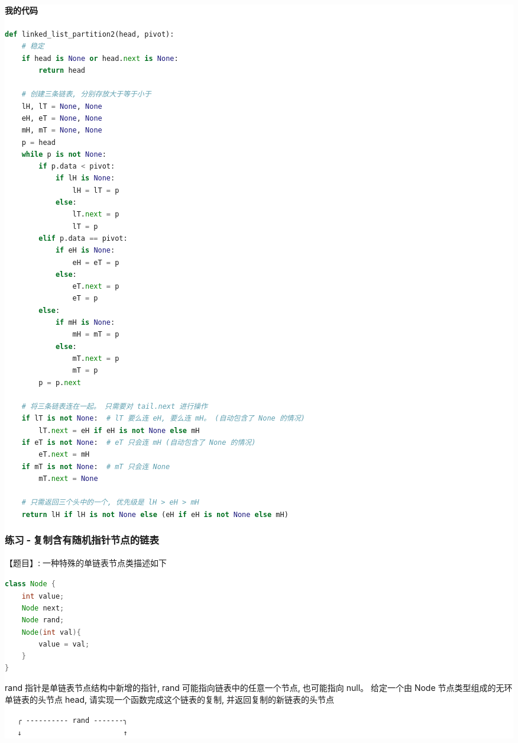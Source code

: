 #### 我的代码
```py
def linked_list_partition2(head, pivot):
    # 稳定
    if head is None or head.next is None:
        return head

    # 创建三条链表, 分别存放大于等于小于
    lH, lT = None, None
    eH, eT = None, None
    mH, mT = None, None
    p = head
    while p is not None:
        if p.data < pivot:
            if lH is None:
                lH = lT = p
            else:
                lT.next = p
                lT = p
        elif p.data == pivot:
            if eH is None:
                eH = eT = p
            else:
                eT.next = p
                eT = p
        else:
            if mH is None:
                mH = mT = p
            else:
                mT.next = p
                mT = p
        p = p.next

    # 将三条链表连在一起。 只需要对 tail.next 进行操作
    if lT is not None:  # lT 要么连 eH, 要么连 mH。 (自动包含了 None 的情况)
        lT.next = eH if eH is not None else mH
    if eT is not None:  # eT 只会连 mH (自动包含了 None 的情况)
        eT.next = mH
    if mT is not None:  # mT 只会连 None
        mT.next = None

    # 只需返回三个头中的一个, 优先级是 lH > eH > mH
    return lH if lH is not None else (eH if eH is not None else mH)

```


### 练习 - 复制含有随机指针节点的链表

【题目】: 一种特殊的单链表节点类描述如下
```java
class Node {
    int value;
    Node next;
    Node rand;
    Node(int val){
        value = val;
    }
}
```
rand 指针是单链表节点结构中新增的指针, rand 可能指向链表中的任意一个节点, 也可能指向 null。
给定一个由 Node 节点类型组成的无环单链表的头节点 head, 请实现一个函数完成这个链表的复制, 并返回复制的新链表的头节点
```
   ╭ ---------- rand -------╮
   ↓                        ↑
```
